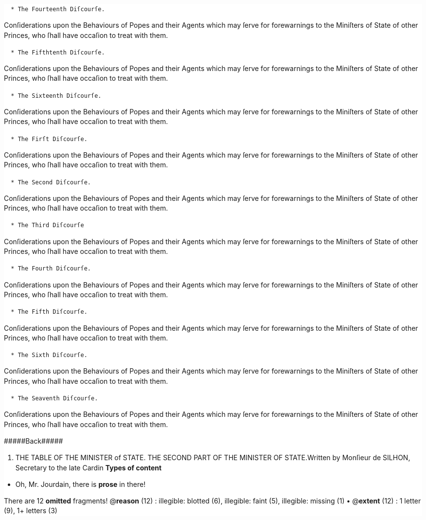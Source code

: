       * The Fourteenth Diſcourſe.

Conſiderations upon the Behaviours of Popes and their Agents which may ſerve for forewarnings to the Miniſters of State of other Princes, who ſhall have occaſion to treat with them.

      * The Fifthtenth Diſcourſe.

Conſiderations upon the Behaviours of Popes and their Agents which may ſerve for forewarnings to the Miniſters of State of other Princes, who ſhall have occaſion to treat with them.

      * The Sixteenth Diſcourſe.

Conſiderations upon the Behaviours of Popes and their Agents which may ſerve for forewarnings to the Miniſters of State of other Princes, who ſhall have occaſion to treat with them.

      * The Firſt Diſcourſe.

Conſiderations upon the Behaviours of Popes and their Agents which may ſerve for forewarnings to the Miniſters of State of other Princes, who ſhall have occaſion to treat with them.

      * The Second Diſcourſe.

Conſiderations upon the Behaviours of Popes and their Agents which may ſerve for forewarnings to the Miniſters of State of other Princes, who ſhall have occaſion to treat with them.

      * The Third Diſcourſe

Conſiderations upon the Behaviours of Popes and their Agents which may ſerve for forewarnings to the Miniſters of State of other Princes, who ſhall have occaſion to treat with them.

      * The Fourth Diſcourſe.

Conſiderations upon the Behaviours of Popes and their Agents which may ſerve for forewarnings to the Miniſters of State of other Princes, who ſhall have occaſion to treat with them.

      * The Fifth Diſcourſe.

Conſiderations upon the Behaviours of Popes and their Agents which may ſerve for forewarnings to the Miniſters of State of other Princes, who ſhall have occaſion to treat with them.

      * The Sixth Diſcourſe.

Conſiderations upon the Behaviours of Popes and their Agents which may ſerve for forewarnings to the Miniſters of State of other Princes, who ſhall have occaſion to treat with them.

      * The Seaventh Diſcourſe.

Conſiderations upon the Behaviours of Popes and their Agents which may ſerve for forewarnings to the Miniſters of State of other Princes, who ſhall have occaſion to treat with them.

#####Back#####

1. THE TABLE OF THE MINISTER of STATE.
THE SECOND PART OF THE MINISTER OF STATE.Written by Monſieur de SILHON, Secretary to the late Cardin
**Types of content**

  * Oh, Mr. Jourdain, there is **prose** in there!

There are 12 **omitted** fragments! 
 @__reason__ (12) : illegible: blotted (6), illegible: faint (5), illegible: missing (1)  •  @__extent__ (12) : 1 letter (9), 1+ letters (3)
